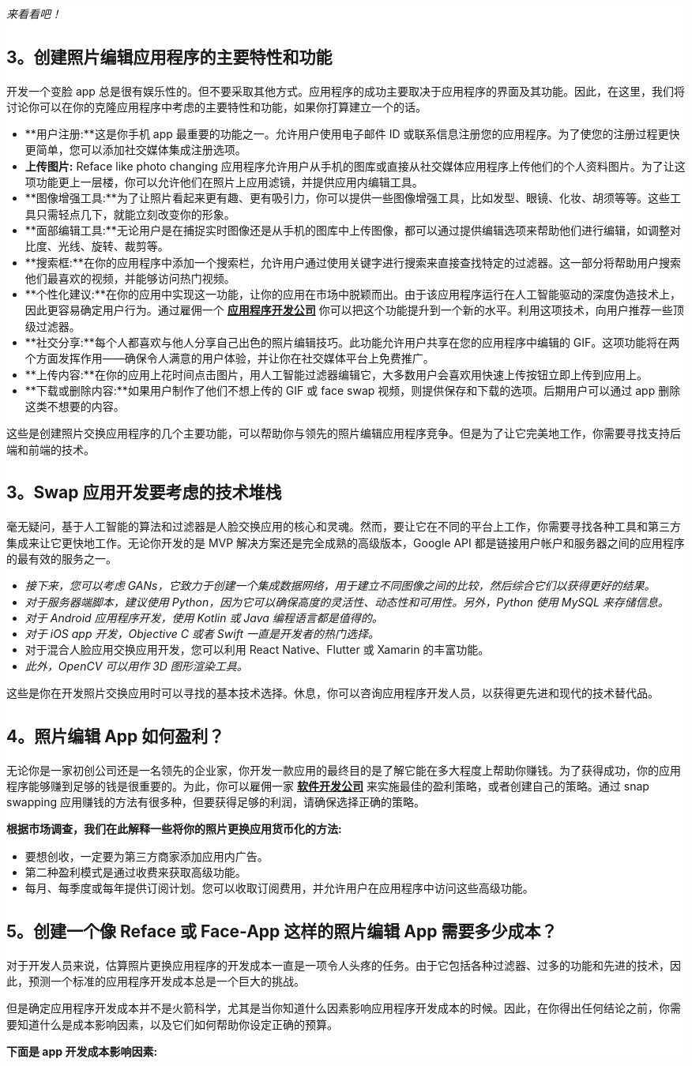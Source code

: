 *来看看吧！*

## **3。创建照片编辑应用程序的主要特性和功能**

开发一个变脸 app 总是很有娱乐性的。但不要采取其他方式。应用程序的成功主要取决于应用程序的界面及其功能。因此，在这里，我们将讨论你可以在你的克隆应用程序中考虑的主要特性和功能，如果你打算建立一个的话。

*   **用户注册:**这是你手机 app 最重要的功能之一。允许用户使用电子邮件 ID 或联系信息注册您的应用程序。为了使您的注册过程更快更简单，您可以添加社交媒体集成注册选项。
*   **上传图片:** Reface like photo changing 应用程序允许用户从手机的图库或直接从社交媒体应用程序上传他们的个人资料图片。为了让这项功能更上一层楼，你可以允许他们在照片上应用滤镜，并提供应用内编辑工具。
*   **图像增强工具:**为了让照片看起来更有趣、更有吸引力，你可以提供一些图像增强工具，比如发型、眼镜、化妆、胡须等等。这些工具只需轻点几下，就能立刻改变你的形象。
*   **面部编辑工具:**无论用户是在捕捉实时图像还是从手机的图库中上传图像，都可以通过提供编辑选项来帮助他们进行编辑，如调整对比度、光线、旋转、裁剪等。
*   **搜索框:**在你的应用程序中添加一个搜索栏，允许用户通过使用关键字进行搜索来直接查找特定的过滤器。这一部分将帮助用户搜索他们最喜欢的视频，并能够访问热门视频。
*   **个性化建议:**在你的应用中实现这一功能，让你的应用在市场中脱颖而出。由于该应用程序运行在人工智能驱动的深度伪造技术上，因此更容易确定用户行为。通过雇佣一个 [**应用程序开发公司**](https://www.xicom.biz/services/mobile-app-development/) 你可以把这个功能提升到一个新的水平。利用这项技术，向用户推荐一些顶级过滤器。
*   **社交分享:**每个人都喜欢与他人分享自己出色的照片编辑技巧。此功能允许用户共享在您的应用程序中编辑的 GIF。这项功能将在两个方面发挥作用——确保令人满意的用户体验，并让你在社交媒体平台上免费推广。
*   **上传内容:**在你的应用上花时间点击图片，用人工智能过滤器编辑它，大多数用户会喜欢用快速上传按钮立即上传到应用上。
*   **下载或删除内容:**如果用户制作了他们不想上传的 GIF 或 face swap 视频，则提供保存和下载的选项。后期用户可以通过 app 删除这类不想要的内容。

这些是创建照片交换应用程序的几个主要功能，可以帮助你与领先的照片编辑应用程序竞争。但是为了让它完美地工作，你需要寻找支持后端和前端的技术。

## **3。Swap 应用开发要考虑的技术堆栈**

毫无疑问，基于人工智能的算法和过滤器是人脸交换应用的核心和灵魂。然而，要让它在不同的平台上工作，你需要寻找各种工具和第三方集成来让它更快地工作。无论你开发的是 MVP 解决方案还是完全成熟的高级版本，Google API 都是链接用户帐户和服务器之间的应用程序的最有效的服务之一。

*   *接下来，您可以考虑 GANs，它致力于创建一个集成数据网络，用于建立不同图像之间的比较，然后综合它们以获得更好的结果。*
*   *对于服务器端脚本，建议使用 Python，因为它可以确保高度的灵活性、动态性和可用性。另外，Python 使用 MySQL 来存储信息。*
*   *对于 Android 应用程序开发，使用 Kotlin 或 Java 编程语言都是值得的。*
*   *对于 iOS app 开发，Objective C 或者 Swift 一直是开发者的热门选择。*
*   对于混合人脸应用交换应用开发，您可以利用 React Native、Flutter 或 Xamarin 的丰富功能。
*   *此外，OpenCV 可以用作 3D 图形渲染工具。*

这些是你在开发照片交换应用时可以寻找的基本技术选择。休息，你可以咨询应用程序开发人员，以获得更先进和现代的技术替代品。

## **4。照片编辑 App 如何盈利？**

无论你是一家初创公司还是一名领先的企业家，你开发一款应用的最终目的是了解它能在多大程度上帮助你赚钱。为了获得成功，你的应用程序能够赚到足够的钱是很重要的。为此，你可以雇佣一家 [**软件开发公司**](https://www.xicom.biz/) 来实施最佳的盈利策略，或者创建自己的策略。通过 snap swapping 应用赚钱的方法有很多种，但要获得足够的利润，请确保选择正确的策略。

**根据市场调查，我们在此解释一些将你的照片更换应用货币化的方法:**

*   要想创收，一定要为第三方商家添加应用内广告。
*   第二种盈利模式是通过收费来获取高级功能。
*   每月、每季度或每年提供订阅计划。您可以收取订阅费用，并允许用户在应用程序中访问这些高级功能。

## **5。创建一个像 Reface 或 Face-App 这样的照片编辑 App 需要多少成本？**

对于开发人员来说，估算照片更换应用程序的开发成本一直是一项令人头疼的任务。由于它包括各种过滤器、过多的功能和先进的技术，因此，预测一个标准的应用程序开发成本总是一个巨大的挑战。

但是确定应用程序开发成本并不是火箭科学，尤其是当你知道什么因素影响应用程序开发成本的时候。因此，在你得出任何结论之前，你需要知道什么是成本影响因素，以及它们如何帮助你设定正确的预算。

**下面是 app 开发成本影响因素:**
